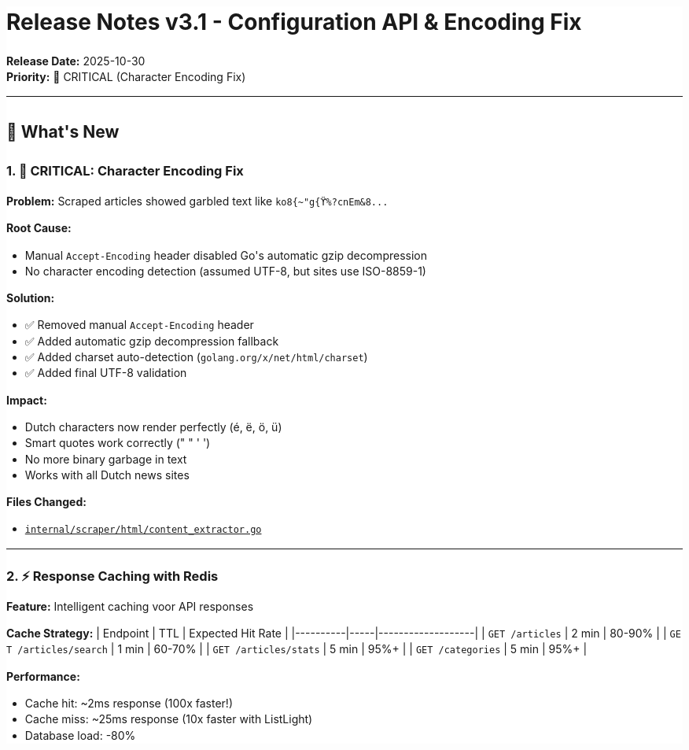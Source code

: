 # Release Notes v3.1 - Configuration API & Encoding Fix

**Release Date:** 2025-10-30  
**Priority:** 🔴 CRITICAL (Character Encoding Fix)

---

## 🎯 What's New

### 1. 🔴 CRITICAL: Character Encoding Fix

**Problem:** Scraped articles showed garbled text like `ko8{~"g{ϔ%?cnEm&8...`

**Root Cause:**
- Manual `Accept-Encoding` header disabled Go's automatic gzip decompression
- No character encoding detection (assumed UTF-8, but sites use ISO-8859-1)

**Solution:**
- ✅ Removed manual `Accept-Encoding` header
- ✅ Added automatic gzip decompression fallback
- ✅ Added charset auto-detection (`golang.org/x/net/html/charset`)
- ✅ Added final UTF-8 validation

**Impact:**
- Dutch characters now render perfectly (é, ë, ö, ü)
- Smart quotes work correctly (" " ' ')
- No more binary garbage in text
- Works with all Dutch news sites

**Files Changed:**
- [`internal/scraper/html/content_extractor.go`](../internal/scraper/html/content_extractor.go)

---

### 2. ⚡ Response Caching with Redis

**Feature:** Intelligent caching voor API responses

**Cache Strategy:**
| Endpoint | TTL | Expected Hit Rate |
|----------|-----|-------------------|
| `GET /articles` | 2 min | 80-90% |
| `GET /articles/search` | 1 min | 60-70% |
| `GET /articles/stats` | 5 min | 95%+ |
| `GET /categories` | 5 min | 95%+ |

**Performance:**
- Cache hit: ~2ms response (100x faster!)
- Cache miss: ~25ms response (10x faster with ListLight)
- Database load: -80%
